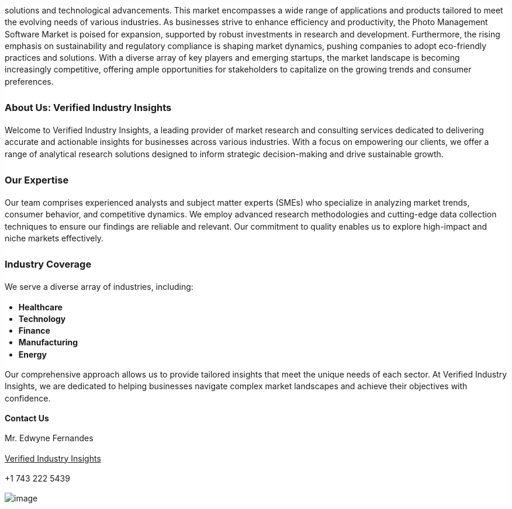 solutions and technological advancements. This market encompasses a wide range of applications and products tailored to meet the evolving needs of various industries. As businesses strive to enhance efficiency and productivity, the Photo Management Software Market is poised for expansion, supported by robust investments in research and development. Furthermore, the rising emphasis on sustainability and regulatory compliance is shaping market dynamics, pushing companies to adopt eco-friendly practices and solutions. With a diverse array of key players and emerging startups, the market landscape is becoming increasingly competitive, offering ample opportunities for stakeholders to capitalize on the growing trends and consumer preferences.</p><h3>About Us: Verified Industry Insights</h3><p>Welcome to Verified Industry Insights, a leading provider of market research and consulting services dedicated to delivering accurate and actionable insights for businesses across various industries. With a focus on empowering our clients, we offer a range of analytical research solutions designed to inform strategic decision-making and drive sustainable growth.</p><h3>Our Expertise</h3><p>Our team comprises experienced analysts and subject matter experts (SMEs) who specialize in analyzing market trends, consumer behavior, and competitive dynamics. We employ advanced research methodologies and cutting-edge data collection techniques to ensure our findings are reliable and relevant. Our commitment to quality enables us to explore high-impact and niche markets effectively.</p><h3>Industry Coverage</h3><p>We serve a diverse array of industries, including:</p><ul><li><strong>Healthcare</strong></li><li><strong>Technology</strong></li><li><strong>Finance</strong></li><li><strong>Manufacturing</strong></li><li><strong>Energy</strong></li></ul><p>Our comprehensive approach allows us to provide tailored insights that meet the unique needs of each sector. At Verified Industry Insights, we are dedicated to helping businesses navigate complex market landscapes and achieve their objectives with confidence.</p><p><strong>Contact Us</strong></p><p>Mr. Edwyne Fernandes</p><p><a href="https://www.verifiedindustryinsights.com/">Verified Industry Insights</a></p><p>+1 743 222 5439</p>
![image](https://github.com/user-attachments/assets/02a3699f-7a57-4ab6-8016-d3bfc0aec65c)
